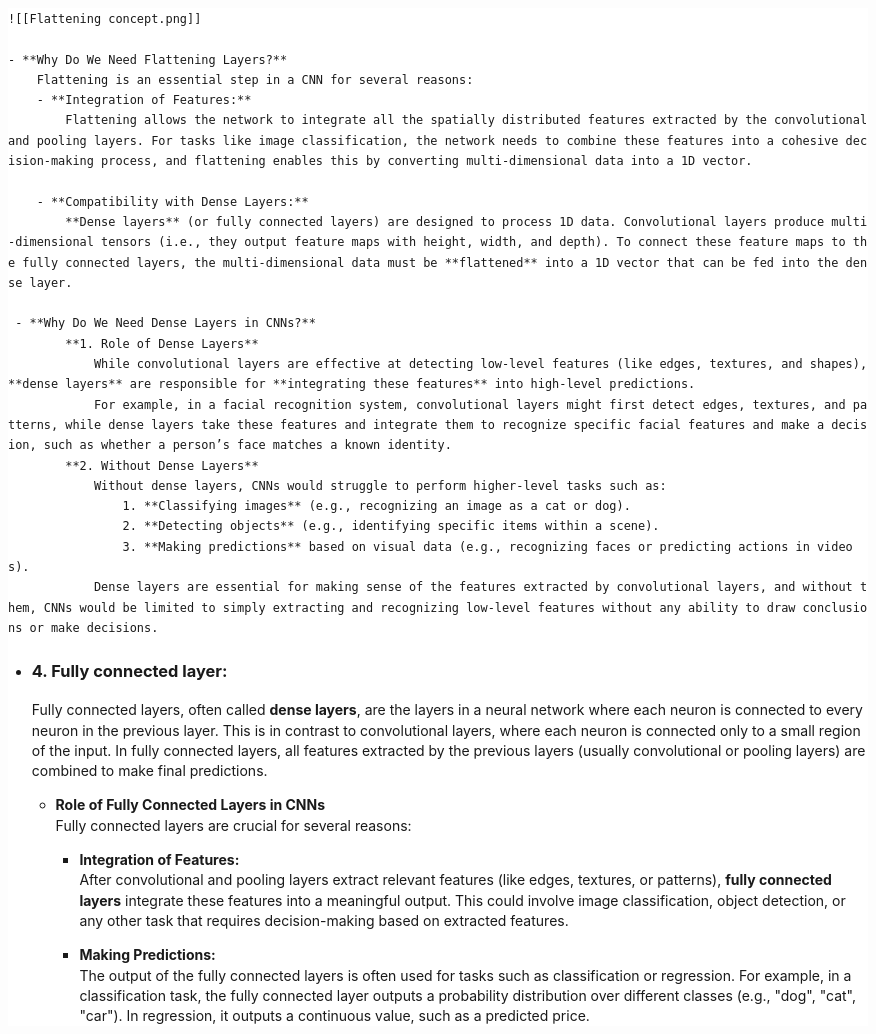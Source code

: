 	![[Flattening concept.png]]
	
	- **Why Do We Need Flattening Layers?**  
		Flattening is an essential step in a CNN for several reasons:
		- **Integration of Features:**  
		    Flattening allows the network to integrate all the spatially distributed features extracted by the convolutional and pooling layers. For tasks like image classification, the network needs to combine these features into a cohesive decision-making process, and flattening enables this by converting multi-dimensional data into a 1D vector.
		    
		- **Compatibility with Dense Layers:**  
		    **Dense layers** (or fully connected layers) are designed to process 1D data. Convolutional layers produce multi-dimensional tensors (i.e., they output feature maps with height, width, and depth). To connect these feature maps to the fully connected layers, the multi-dimensional data must be **flattened** into a 1D vector that can be fed into the dense layer.
		    
	 - **Why Do We Need Dense Layers in CNNs?**
			**1. Role of Dense Layers**  
				While convolutional layers are effective at detecting low-level features (like edges, textures, and shapes), **dense layers** are responsible for **integrating these features** into high-level predictions.
				For example, in a facial recognition system, convolutional layers might first detect edges, textures, and patterns, while dense layers take these features and integrate them to recognize specific facial features and make a decision, such as whether a person’s face matches a known identity.
			**2. Without Dense Layers**
				Without dense layers, CNNs would struggle to perform higher-level tasks such as:
					1. **Classifying images** (e.g., recognizing an image as a cat or dog).
					2. **Detecting objects** (e.g., identifying specific items within a scene).
					3. **Making predictions** based on visual data (e.g., recognizing faces or predicting actions in videos).
				Dense layers are essential for making sense of the features extracted by convolutional layers, and without them, CNNs would be limited to simply extracting and recognizing low-level features without any ability to draw conclusions or make decisions.
- ### **4. Fully connected layer:**
	 Fully connected layers, often called **dense layers**, are the layers in a neural network where each neuron is connected to every neuron in the previous layer. This is in contrast to convolutional layers, where each neuron is connected only to a small region of the input. In fully connected layers, all features extracted by the previous layers (usually convolutional or pooling layers) are combined to make final predictions.    
	 
	- **Role of Fully Connected Layers in CNNs**  
		Fully connected layers are crucial for several reasons:
		- **Integration of Features:**  
		    After convolutional and pooling layers extract relevant features (like edges, textures, or patterns), **fully connected layers** integrate these features into a meaningful output. This could involve image classification, object detection, or any other task that requires decision-making based on extracted features.
		    
		- **Making Predictions:**  
		    The output of the fully connected layers is often used for tasks such as classification or regression. For example, in a classification task, the fully connected layer outputs a probability distribution over different classes (e.g., "dog", "cat", "car"). In regression, it outputs a continuous value, such as a predicted price.
		    